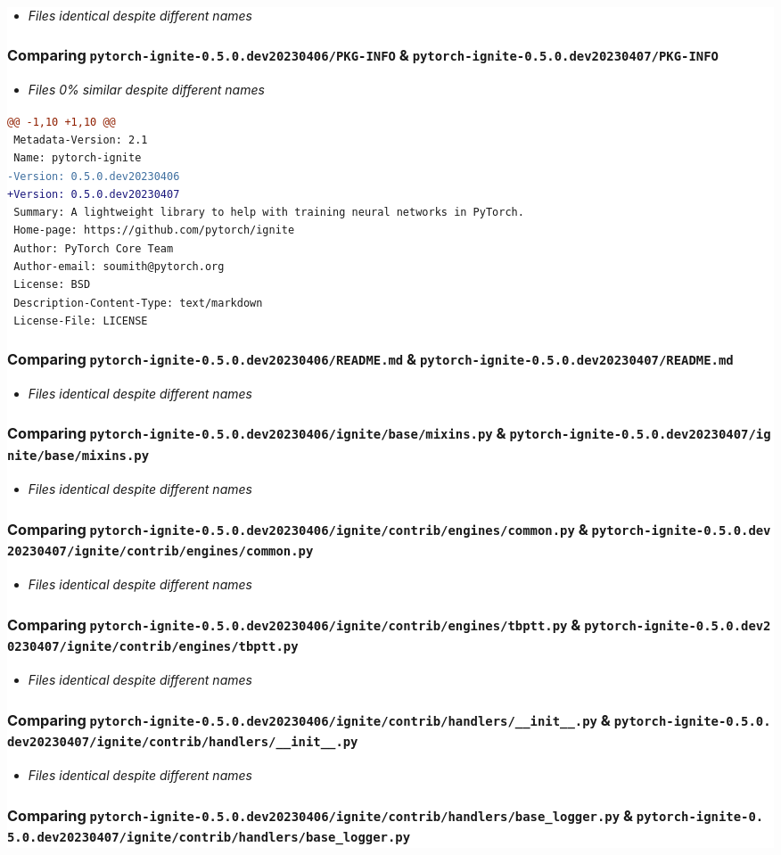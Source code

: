  * *Files identical despite different names*

### Comparing `pytorch-ignite-0.5.0.dev20230406/PKG-INFO` & `pytorch-ignite-0.5.0.dev20230407/PKG-INFO`

 * *Files 0% similar despite different names*

```diff
@@ -1,10 +1,10 @@
 Metadata-Version: 2.1
 Name: pytorch-ignite
-Version: 0.5.0.dev20230406
+Version: 0.5.0.dev20230407
 Summary: A lightweight library to help with training neural networks in PyTorch.
 Home-page: https://github.com/pytorch/ignite
 Author: PyTorch Core Team
 Author-email: soumith@pytorch.org
 License: BSD
 Description-Content-Type: text/markdown
 License-File: LICENSE
```

### Comparing `pytorch-ignite-0.5.0.dev20230406/README.md` & `pytorch-ignite-0.5.0.dev20230407/README.md`

 * *Files identical despite different names*

### Comparing `pytorch-ignite-0.5.0.dev20230406/ignite/base/mixins.py` & `pytorch-ignite-0.5.0.dev20230407/ignite/base/mixins.py`

 * *Files identical despite different names*

### Comparing `pytorch-ignite-0.5.0.dev20230406/ignite/contrib/engines/common.py` & `pytorch-ignite-0.5.0.dev20230407/ignite/contrib/engines/common.py`

 * *Files identical despite different names*

### Comparing `pytorch-ignite-0.5.0.dev20230406/ignite/contrib/engines/tbptt.py` & `pytorch-ignite-0.5.0.dev20230407/ignite/contrib/engines/tbptt.py`

 * *Files identical despite different names*

### Comparing `pytorch-ignite-0.5.0.dev20230406/ignite/contrib/handlers/__init__.py` & `pytorch-ignite-0.5.0.dev20230407/ignite/contrib/handlers/__init__.py`

 * *Files identical despite different names*

### Comparing `pytorch-ignite-0.5.0.dev20230406/ignite/contrib/handlers/base_logger.py` & `pytorch-ignite-0.5.0.dev20230407/ignite/contrib/handlers/base_logger.py`
